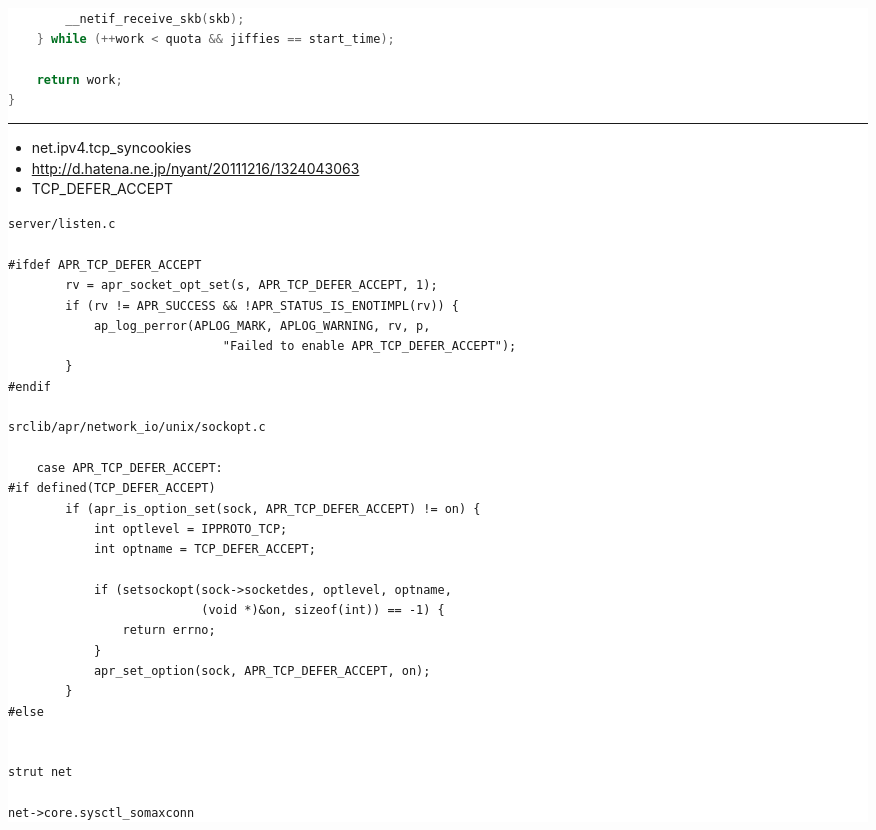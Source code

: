 ```c
		__netif_receive_skb(skb);
	} while (++work < quota && jiffies == start_time);

	return work;
}
```

----

 * net.ipv4.tcp_syncookies 
 * http://d.hatena.ne.jp/nyant/20111216/1324043063
 * TCP_DEFER_ACCEPT

```
server/listen.c

#ifdef APR_TCP_DEFER_ACCEPT
        rv = apr_socket_opt_set(s, APR_TCP_DEFER_ACCEPT, 1);
        if (rv != APR_SUCCESS && !APR_STATUS_IS_ENOTIMPL(rv)) {
            ap_log_perror(APLOG_MARK, APLOG_WARNING, rv, p,
                              "Failed to enable APR_TCP_DEFER_ACCEPT");
        }
#endif

srclib/apr/network_io/unix/sockopt.c

    case APR_TCP_DEFER_ACCEPT:
#if defined(TCP_DEFER_ACCEPT)
        if (apr_is_option_set(sock, APR_TCP_DEFER_ACCEPT) != on) {
            int optlevel = IPPROTO_TCP;
            int optname = TCP_DEFER_ACCEPT;

            if (setsockopt(sock->socketdes, optlevel, optname, 
                           (void *)&on, sizeof(int)) == -1) {
                return errno;
            }
            apr_set_option(sock, APR_TCP_DEFER_ACCEPT, on);
        }
#else


strut net

net->core.sysctl_somaxconn
```